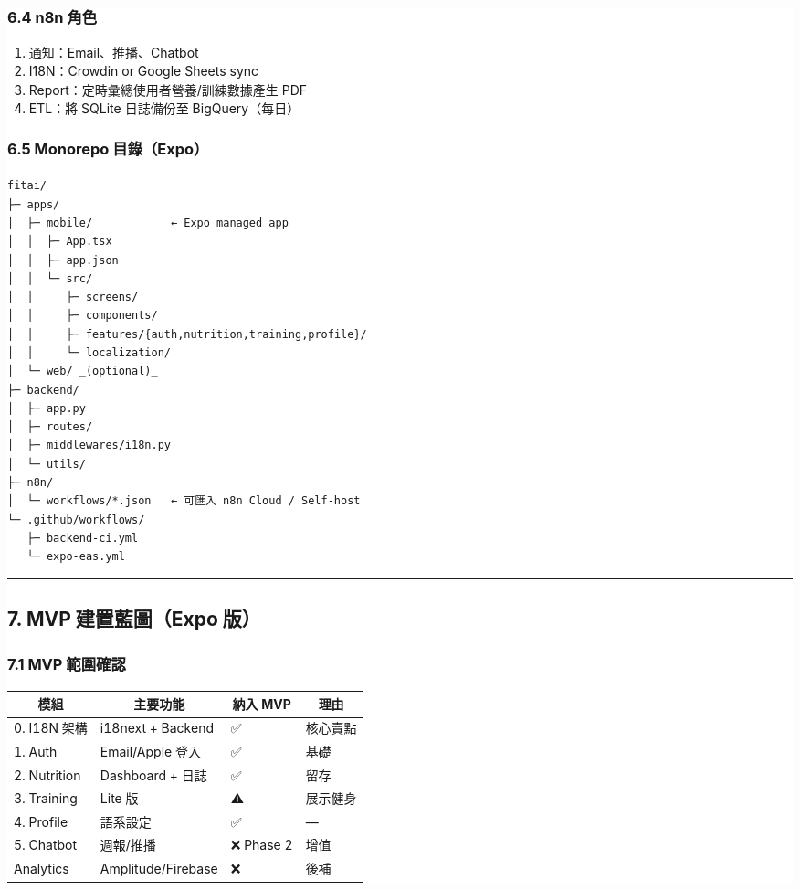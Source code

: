 ### 6.4 n8n 角色
1. 通知：Email、推播、Chatbot  
2. I18N：Crowdin or Google Sheets sync  
3. Report：定時彙總使用者營養/訓練數據產生 PDF  
4. ETL：將 SQLite 日誌備份至 BigQuery（每日）  

### 6.5 Monorepo 目錄（Expo）
```
fitai/
├─ apps/
│  ├─ mobile/            ← Expo managed app
│  │  ├─ App.tsx
│  │  ├─ app.json
│  │  └─ src/
│  │     ├─ screens/
│  │     ├─ components/
│  │     ├─ features/{auth,nutrition,training,profile}/
│  │     └─ localization/
│  └─ web/ _(optional)_
├─ backend/
│  ├─ app.py
│  ├─ routes/
│  ├─ middlewares/i18n.py
│  └─ utils/
├─ n8n/
│  └─ workflows/*.json   ← 可匯入 n8n Cloud / Self-host
└─ .github/workflows/
   ├─ backend-ci.yml
   └─ expo-eas.yml
```

---

## 7. MVP 建置藍圖（Expo 版）

### 7.1 MVP 範圍確認
| 模組 | 主要功能 | 納入 MVP | 理由 |
|------|----------|---------|------|
| 0. I18N 架構 | i18next + Backend | ✅ | 核心賣點 |
| 1. Auth | Email/Apple 登入 | ✅ | 基礎 |
| 2. Nutrition | Dashboard + 日誌 | ✅ | 留存 |
| 3. Training | Lite 版 | ⚠️ | 展示健身 |
| 4. Profile | 語系設定 | ✅ | — |
| 5. Chatbot | 週報/推播 | ❌ Phase 2 | 增值 |
| Analytics | Amplitude/Firebase | ❌ | 後補 |

